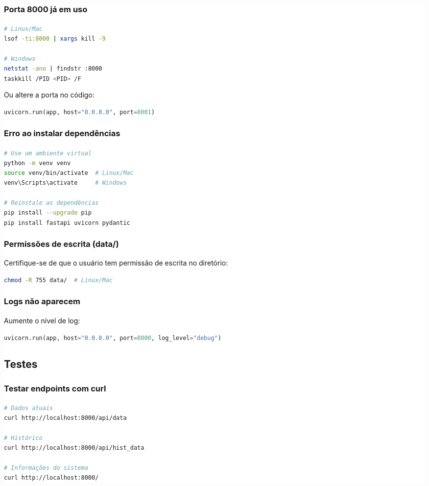 
### Porta 8000 já em uso

```bash
# Linux/Mac
lsof -ti:8000 | xargs kill -9

# Windows
netstat -ano | findstr :8000
taskkill /PID <PID> /F
```

Ou altere a porta no código:
```python
uvicorn.run(app, host="0.0.0.0", port=8001)
```

### Erro ao instalar dependências

```bash
# Use um ambiente virtual
python -m venv venv
source venv/bin/activate  # Linux/Mac
venv\Scripts\activate     # Windows

# Reinstale as dependências
pip install --upgrade pip
pip install fastapi uvicorn pydantic
```

### Permissões de escrita (data/)

Certifique-se de que o usuário tem permissão de escrita no diretório:

```bash
chmod -R 755 data/  # Linux/Mac
```

### Logs não aparecem

Aumente o nível de log:

```python
uvicorn.run(app, host="0.0.0.0", port=8000, log_level="debug")
```

## Testes

### Testar endpoints com curl

```bash
# Dados atuais
curl http://localhost:8000/api/data

# Histórico
curl http://localhost:8000/api/hist_data

# Informações do sistema
curl http://localhost:8000/
```
